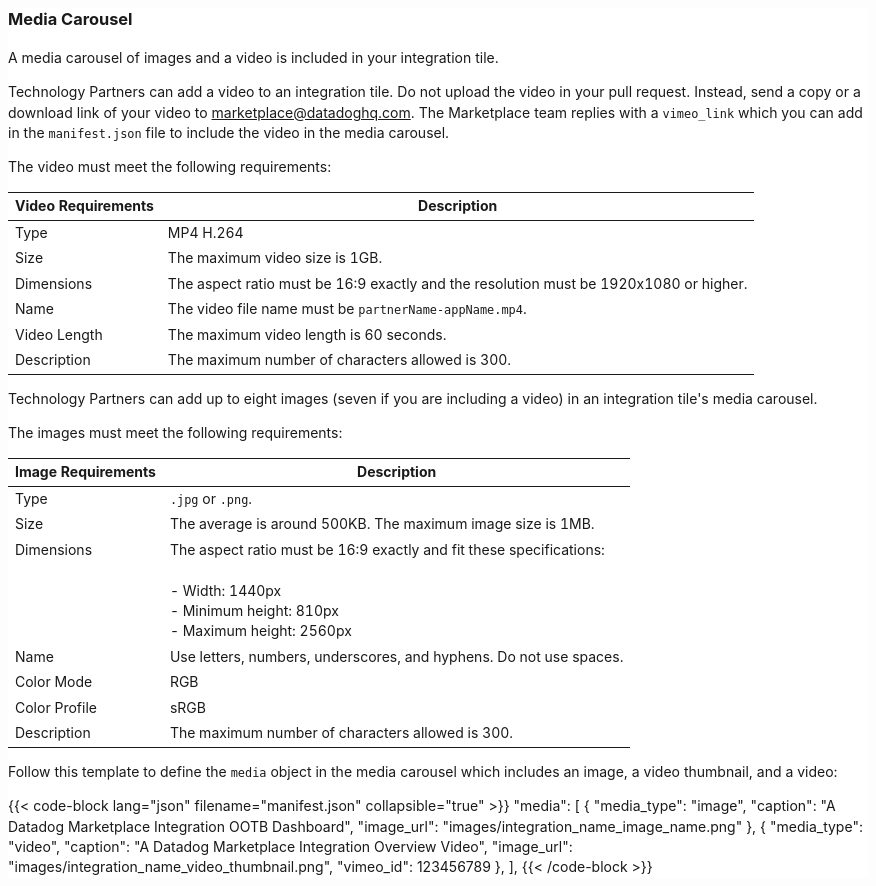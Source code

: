 ### Media Carousel

A media carousel of images and a video is included in your integration tile.

Technology Partners can add a video to an integration tile. Do not upload the video in your pull request. Instead, send a copy or a download link of your video to <a href="mailto:marketplace@datadoghq.com">marketplace@datadoghq.com</a>. The Marketplace team replies with a `vimeo_link` which you can add in the `manifest.json` file to include the video in the media carousel.

The video must meet the following requirements:

| Video Requirements | Description                                                                           |
|--------------------|---------------------------------------------------------------------------------------|
| Type               | MP4 H.264                                                                             |
| Size               | The maximum video size is 1GB.                                                        |
| Dimensions         | The aspect ratio must be 16:9 exactly and the resolution must be 1920x1080 or higher. |
| Name               | The video file name must be `partnerName-appName.mp4`.                                |
| Video Length       | The maximum video length is 60 seconds.                                               |
| Description        | The maximum number of characters allowed is 300.                                      |

Technology Partners can add up to eight images (seven if you are including a video) in an integration tile's media carousel.

The images must meet the following requirements:

| Image Requirements | Description                                                                                                                                       |
|--------------------|---------------------------------------------------------------------------------------------------------------------------------------------------|
| Type               | `.jpg` or `.png`.                                                                                                                                 |
| Size               | The average is around 500KB. The maximum image size is 1MB.                                                                                       |
| Dimensions         | The aspect ratio must be 16:9 exactly and fit these specifications:<br><br>- Width: 1440px<br>- Minimum height: 810px<br>- Maximum height: 2560px |
| Name               | Use letters, numbers, underscores, and hyphens. Do not use spaces.                                                                           |
| Color Mode         | RGB                                                                                                                                               |
| Color Profile      | sRGB                                                                                                                                              |
| Description        | The maximum number of characters allowed is 300.                                                                                                  |

Follow this template to define the `media` object in the media carousel which includes an image, a video thumbnail, and a video:

{{< code-block lang="json" filename="manifest.json" collapsible="true" >}}
"media": [
      {
        "media_type": "image",
        "caption": "A Datadog Marketplace Integration OOTB Dashboard",
        "image_url": "images/integration_name_image_name.png"
      },
      {
        "media_type": "video",
        "caption": "A Datadog Marketplace Integration Overview Video",
        "image_url": "images/integration_name_video_thumbnail.png",
        "vimeo_id": 123456789
      },
    ],
{{< /code-block >}}
